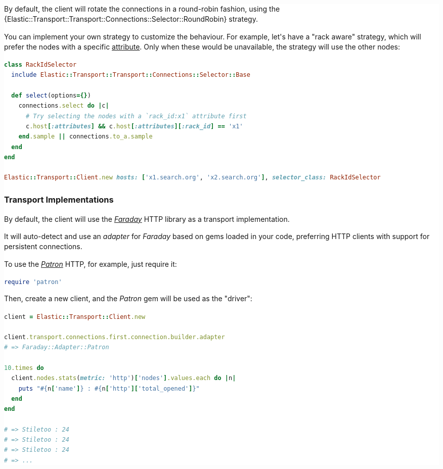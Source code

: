 By default, the client will rotate the connections in a round-robin fashion, using the {Elastic::Transport::Transport::Connections::Selector::RoundRobin} strategy.

You can implement your own strategy to customize the behaviour. For example, let's have a "rack aware" strategy, which will prefer the nodes with a specific [attribute](https://github.com/elasticsearch/elasticsearch/blob/1.0/config/elasticsearch.yml#L81-L85). Only when these would be unavailable, the strategy will use the other nodes:

```ruby
class RackIdSelector
  include Elastic::Transport::Transport::Connections::Selector::Base

  def select(options={})
    connections.select do |c|
      # Try selecting the nodes with a `rack_id:x1` attribute first
      c.host[:attributes] && c.host[:attributes][:rack_id] == 'x1'
    end.sample || connections.to_a.sample
  end
end

Elastic::Transport::Client.new hosts: ['x1.search.org', 'x2.search.org'], selector_class: RackIdSelector
```

### Transport Implementations

By default, the client will use the [_Faraday_](https://rubygems.org/gems/faraday) HTTP library as a transport implementation.

It will auto-detect and use an _adapter_ for _Faraday_ based on gems loaded in your code, preferring HTTP clients with support for persistent connections.

To use the [_Patron_](https://github.com/toland/patron) HTTP, for example, just require it:

```ruby
require 'patron'
```

Then, create a new client, and the _Patron_  gem will be used as the "driver":

```ruby
client = Elastic::Transport::Client.new

client.transport.connections.first.connection.builder.adapter
# => Faraday::Adapter::Patron

10.times do
  client.nodes.stats(metric: 'http')['nodes'].values.each do |n|
    puts "#{n['name']} : #{n['http']['total_opened']}"
  end
end

# => Stiletoo : 24
# => Stiletoo : 24
# => Stiletoo : 24
# => ...
```
